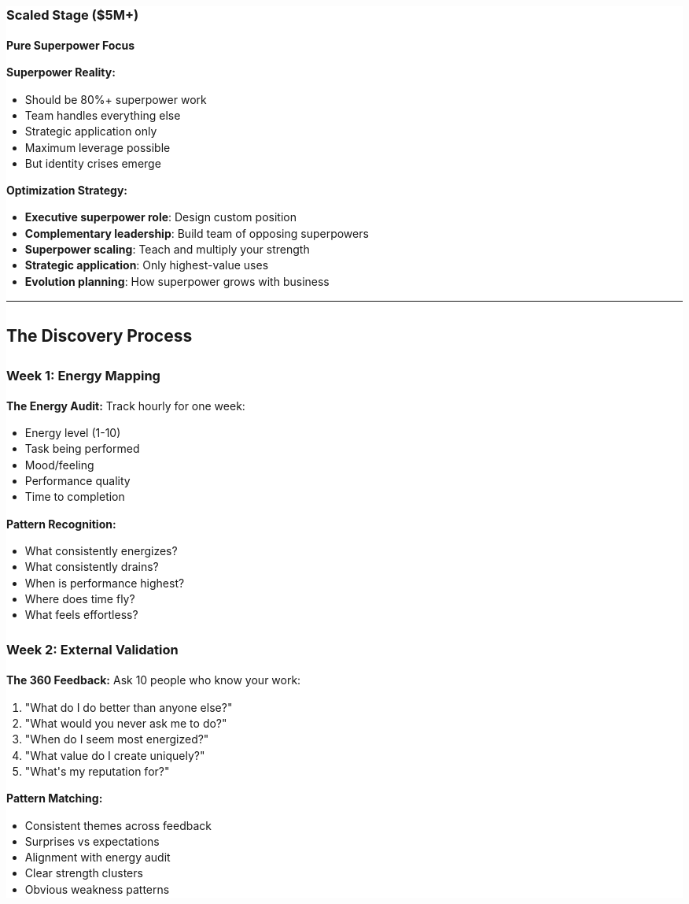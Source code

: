 ### Scaled Stage ($5M+)
**Pure Superpower Focus**

**Superpower Reality:**
- Should be 80%+ superpower work
- Team handles everything else
- Strategic application only
- Maximum leverage possible
- But identity crises emerge

**Optimization Strategy:**
- **Executive superpower role**: Design custom position
- **Complementary leadership**: Build team of opposing superpowers
- **Superpower scaling**: Teach and multiply your strength
- **Strategic application**: Only highest-value uses
- **Evolution planning**: How superpower grows with business

---

## The Discovery Process

### Week 1: Energy Mapping

**The Energy Audit:**
Track hourly for one week:
- Energy level (1-10)
- Task being performed
- Mood/feeling
- Performance quality
- Time to completion

**Pattern Recognition:**
- What consistently energizes?
- What consistently drains?
- When is performance highest?
- Where does time fly?
- What feels effortless?

### Week 2: External Validation

**The 360 Feedback:**
Ask 10 people who know your work:
1. "What do I do better than anyone else?"
2. "What would you never ask me to do?"
3. "When do I seem most energized?"
4. "What value do I create uniquely?"
5. "What's my reputation for?"

**Pattern Matching:**
- Consistent themes across feedback
- Surprises vs expectations
- Alignment with energy audit
- Clear strength clusters
- Obvious weakness patterns
